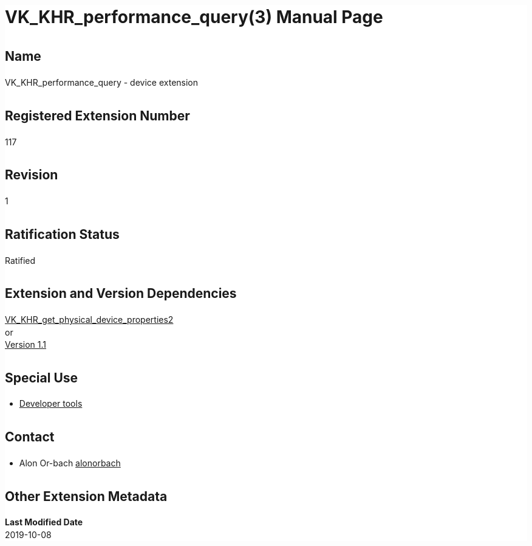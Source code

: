 # VK_KHR_performance_query(3) Manual Page

## Name

VK_KHR_performance_query - device extension



## <a href="#_registered_extension_number" class="anchor"></a>Registered Extension Number

117

## <a href="#_revision" class="anchor"></a>Revision

1

## <a href="#_ratification_status" class="anchor"></a>Ratification Status

Ratified

## <a href="#_extension_and_version_dependencies" class="anchor"></a>Extension and Version Dependencies

[VK_KHR_get_physical_device_properties2](https://registry.khronos.org/vulkan/specs/1.3-extensions/man/html/VK_KHR_get_physical_device_properties2.html)  
or  
[Version 1.1](#versions-1.1)  

## <a href="#_special_use" class="anchor"></a>Special Use

- <a
  href="https://registry.khronos.org/vulkan/specs/1.3-extensions/html/vkspec.html#extendingvulkan-compatibility-specialuse"
  target="_blank" rel="noopener">Developer tools</a>

## <a href="#_contact" class="anchor"></a>Contact

- Alon Or-bach <a
  href="https://github.com/KhronosGroup/Vulkan-Docs/issues/new?body=%5BVK_KHR_performance_query%5D%20@alonorbach%0A*Here%20describe%20the%20issue%20or%20question%20you%20have%20about%20the%20VK_KHR_performance_query%20extension*"
  target="_blank" rel="nofollow noopener"><em></em>alonorbach</a>

## <a href="#_other_extension_metadata" class="anchor"></a>Other Extension Metadata

**Last Modified Date**  
2019-10-08
